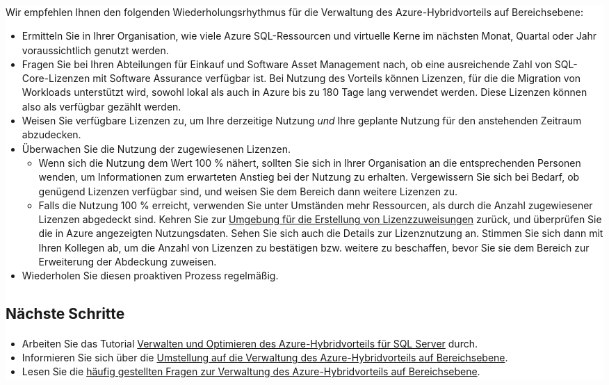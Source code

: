 Wir empfehlen Ihnen den folgenden Wiederholungsrhythmus für die Verwaltung des Azure-Hybridvorteils auf Bereichsebene:

- Ermitteln Sie in Ihrer Organisation, wie viele Azure SQL-Ressourcen und virtuelle Kerne im nächsten Monat, Quartal oder Jahr voraussichtlich genutzt werden.
- Fragen Sie bei Ihren Abteilungen für Einkauf und Software Asset Management nach, ob eine ausreichende Zahl von SQL-Core-Lizenzen mit Software Assurance verfügbar ist. Bei Nutzung des Vorteils können Lizenzen, für die die Migration von Workloads unterstützt wird, sowohl lokal als auch in Azure bis zu 180 Tage lang verwendet werden. Diese Lizenzen können also als verfügbar gezählt werden.
- Weisen Sie verfügbare Lizenzen zu, um Ihre derzeitige Nutzung _und_ Ihre geplante Nutzung für den anstehenden Zeitraum abzudecken.
- Überwachen Sie die Nutzung der zugewiesenen Lizenzen.
  - Wenn sich die Nutzung dem Wert 100 % nähert, sollten Sie sich in Ihrer Organisation an die entsprechenden Personen wenden, um Informationen zum erwarteten Anstieg bei der Nutzung zu erhalten. Vergewissern Sie sich bei Bedarf, ob genügend Lizenzen verfügbar sind, und weisen Sie dem Bereich dann weitere Lizenzen zu.
  - Falls die Nutzung 100 % erreicht, verwenden Sie unter Umständen mehr Ressourcen, als durch die Anzahl zugewiesener Lizenzen abgedeckt sind. Kehren Sie zur [Umgebung für die Erstellung von Lizenzzuweisungen](create-sql-license-assignments.md) zurück, und überprüfen Sie die in Azure angezeigten Nutzungsdaten. Sehen Sie sich auch die Details zur Lizenznutzung an. Stimmen Sie sich dann mit Ihren Kollegen ab, um die Anzahl von Lizenzen zu bestätigen bzw. weitere zu beschaffen, bevor Sie sie dem Bereich zur Erweiterung der Abdeckung zuweisen.
- Wiederholen Sie diesen proaktiven Prozess regelmäßig.

## <a name="next-steps"></a>Nächste Schritte

- Arbeiten Sie das Tutorial [Verwalten und Optimieren des Azure-Hybridvorteils für SQL Server](tutorial-azure-hybrid-benefits-sql.md) durch.
- Informieren Sie sich über die [Umstellung auf die Verwaltung des Azure-Hybridvorteils auf Bereichsebene](transition-existing.md).
- Lesen Sie die [häufig gestellten Fragen zur Verwaltung des Azure-Hybridvorteils auf Bereichsebene](faq-azure-hybrid-benefit-scope.yml).